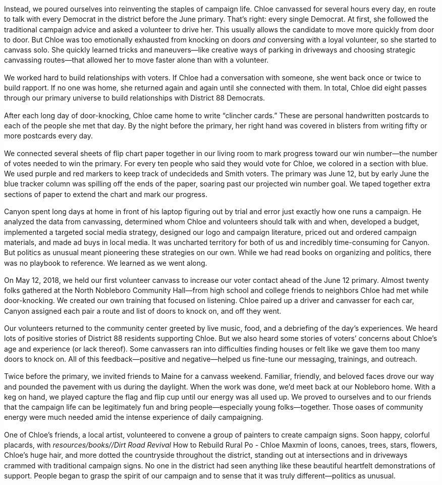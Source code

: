 Instead, we poured ourselves into reinventing the staples of campaign life. Chloe canvassed for several hours every day, en route to talk with every Democrat in the district before the June primary. That’s right: every single Democrat. At first, she followed the traditional campaign advice and asked a volunteer to drive her. This usually allows the candidate to move more quickly from door to door. But Chloe was too emotionally exhausted from knocking on doors _and_ conversing with a loyal volunteer, so she started to canvass solo. She quickly learned tricks and maneuvers—like creative ways of parking in driveways and choosing strategic canvassing routes—that allowed her to move faster alone than with a volunteer.

We worked hard to build relationships with voters. If Chloe had a conversation with someone, she went back once or twice to build rapport. If no one was home, she returned again and again until she connected with them. In total, Chloe did eight passes through our primary universe to build relationships with District 88 Democrats.

After each long day of door-knocking, Chloe came home to write “clincher cards.” These are personal handwritten postcards to each of the people she met that day. By the night before the primary, her right hand was covered in blisters from writing fifty or more postcards every day.

We connected several sheets of flip chart paper together in our living room to mark progress toward our win number—the number of votes needed to win the primary. For every ten people who said they would vote for Chloe, we colored in a section with blue. We used purple and red markers to keep track of undecideds and Smith voters. The primary was June 12, but by early June the blue tracker column was spilling off the ends of the paper, soaring past our projected win number goal. We taped together extra sections of paper to extend the chart and mark our progress.

Canyon spent long days at home in front of his laptop figuring out by trial and error just exactly how one runs a campaign. He analyzed the data from canvassing, determined whom Chloe and volunteers should talk with and when, developed a budget, implemented a targeted social media strategy, designed our logo and campaign literature, priced out and ordered campaign materials, and made ad buys in local media. It was uncharted territory for both of us and incredibly time-consuming for Canyon. But politics as unusual meant pioneering these strategies on our own. While we had read books on organizing and politics, there was no playbook to reference. We learned as we went along.

On May 12, 2018, we held our first volunteer canvass to increase our voter contact ahead of the June 12 primary. Almost twenty folks gathered at the North Nobleboro Community Hall—from high school and college friends to neighbors Chloe had met while door-knocking. We created our own training that focused on listening. Chloe paired up a driver and canvasser for each car, Canyon assigned each pair a route and list of doors to knock on, and off they went.

Our volunteers returned to the community center greeted by live music, food, and a debriefing of the day’s experiences. We heard lots of positive stories of District 88 residents supporting Chloe. But we also heard some stories of voters’ concerns about Chloe’s age and experience (or lack thereof). Some canvassers ran into difficulties finding houses or felt like we gave them too many doors to knock on. All of this feedback—positive and negative—helped us fine-tune our messaging, trainings, and outreach.

Twice before the primary, we invited friends to Maine for a canvass weekend. Familiar, friendly, and beloved faces drove our way and pounded the pavement with us during the daylight. When the work was done, we’d meet back at our Nobleboro home. With a keg on hand, we played capture the flag and flip cup until our energy was all used up. We proved to ourselves and to our friends that the campaign life can be legitimately fun and bring people—especially young folks—together. Those oases of community energy were much needed amid the intense experience of daily campaigning.

One of Chloe’s friends, a local artist, volunteered to convene a group of painters to create campaign signs. Soon happy, colorful placards, with _resources/books//Dirt Road Revival_ How to Rebuild Rural Po - Chloe Maxmin of loons, canoes, trees, stars, flowers, Chloe’s huge hair, and more dotted the countryside throughout the district, standing out at intersections and in driveways crammed with traditional campaign signs. No one in the district had seen anything like these beautiful heartfelt demonstrations of support. People began to grasp the spirit of our campaign and to sense that it was truly different—politics as unusual.
